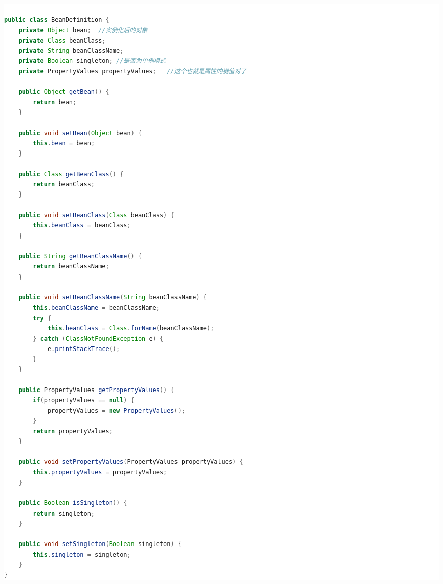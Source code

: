 ```java

public class BeanDefinition {
    private Object bean;  //实例化后的对象
    private Class beanClass;
    private String beanClassName;
    private Boolean singleton; //是否为单例模式
    private PropertyValues propertyValues;   //这个也就是属性的键值对了

    public Object getBean() {
        return bean;
    }

    public void setBean(Object bean) {
        this.bean = bean;
    }

    public Class getBeanClass() {
        return beanClass;
    }

    public void setBeanClass(Class beanClass) {
        this.beanClass = beanClass;
    }

    public String getBeanClassName() {
        return beanClassName;
    }

    public void setBeanClassName(String beanClassName) {
        this.beanClassName = beanClassName;
        try {
            this.beanClass = Class.forName(beanClassName);
        } catch (ClassNotFoundException e) {
            e.printStackTrace();
        }
    }

    public PropertyValues getPropertyValues() {
        if(propertyValues == null) {
            propertyValues = new PropertyValues();
        }
        return propertyValues;
    }

    public void setPropertyValues(PropertyValues propertyValues) {
        this.propertyValues = propertyValues;
    }

    public Boolean isSingleton() {
        return singleton;
    }

    public void setSingleton(Boolean singleton) {
        this.singleton = singleton;
    }
}
```
